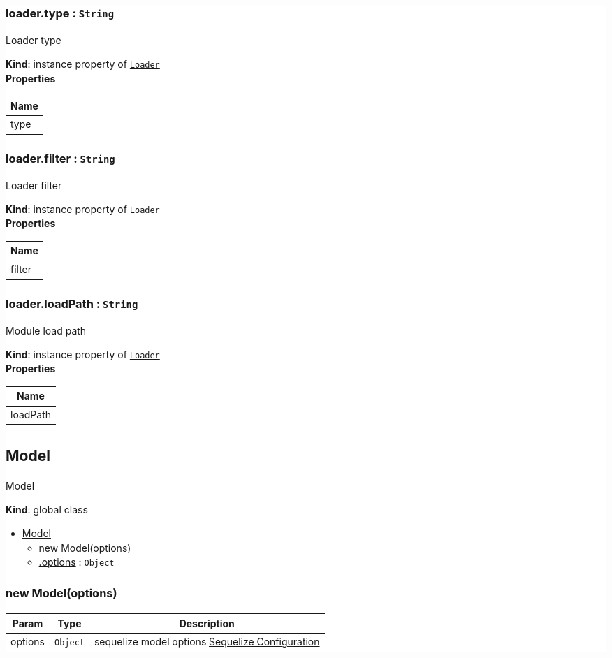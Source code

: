 <a name="Loader+type"></a>

### loader.type : <code>String</code>
Loader type

**Kind**: instance property of [<code>Loader</code>](#Loader)  
**Properties**

| Name |
| --- |
| type | 

<a name="Loader+filter"></a>

### loader.filter : <code>String</code>
Loader filter

**Kind**: instance property of [<code>Loader</code>](#Loader)  
**Properties**

| Name |
| --- |
| filter | 

<a name="Loader+loadPath"></a>

### loader.loadPath : <code>String</code>
Module load path

**Kind**: instance property of [<code>Loader</code>](#Loader)  
**Properties**

| Name |
| --- |
| loadPath | 

<a name="Model"></a>

## Model
Model

**Kind**: global class  

* [Model](#Model)
    * [new Model(options)](#new_Model_new)
    * [.options](#Model+options) : <code>Object</code>

<a name="new_Model_new"></a>

### new Model(options)

| Param | Type | Description |
| --- | --- | --- |
| options | <code>Object</code> | sequelize model options <a href="http://docs.sequelizejs.com/en/v3/docs/models-definition/#configuration" target="_blank">   Sequelize Configuration </a> |
